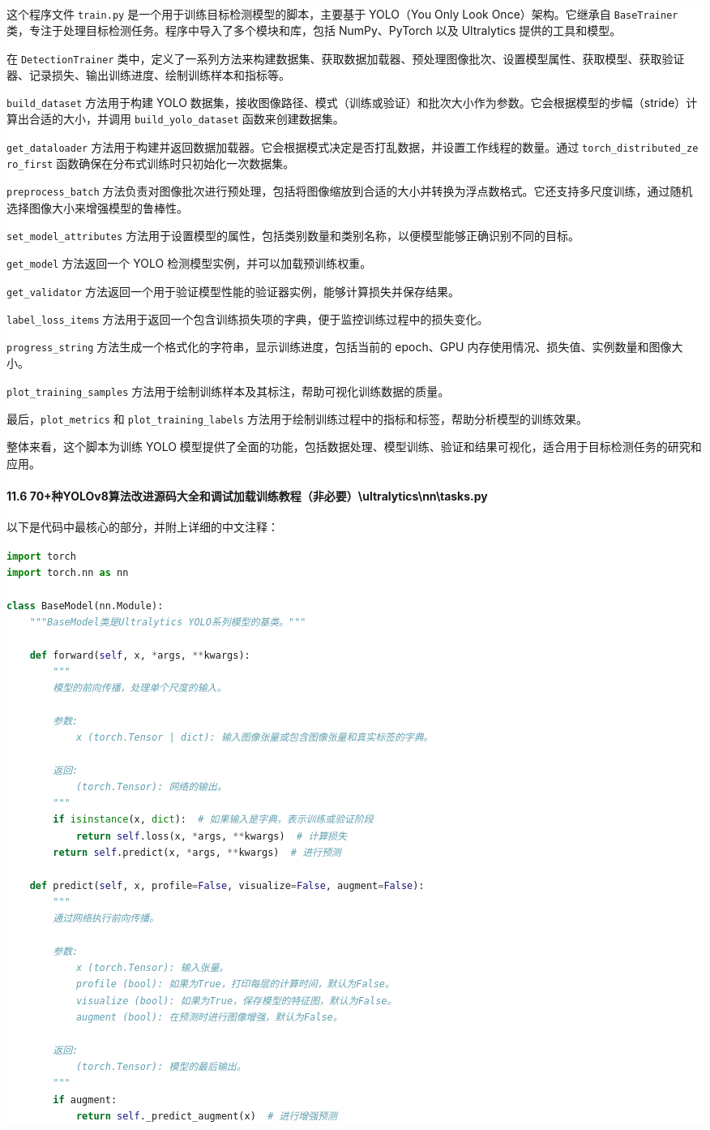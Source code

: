 这个程序文件 `train.py` 是一个用于训练目标检测模型的脚本，主要基于 YOLO（You Only Look Once）架构。它继承自 `BaseTrainer` 类，专注于处理目标检测任务。程序中导入了多个模块和库，包括 NumPy、PyTorch 以及 Ultralytics 提供的工具和模型。

在 `DetectionTrainer` 类中，定义了一系列方法来构建数据集、获取数据加载器、预处理图像批次、设置模型属性、获取模型、获取验证器、记录损失、输出训练进度、绘制训练样本和指标等。

`build_dataset` 方法用于构建 YOLO 数据集，接收图像路径、模式（训练或验证）和批次大小作为参数。它会根据模型的步幅（stride）计算出合适的大小，并调用 `build_yolo_dataset` 函数来创建数据集。

`get_dataloader` 方法用于构建并返回数据加载器。它会根据模式决定是否打乱数据，并设置工作线程的数量。通过 `torch_distributed_zero_first` 函数确保在分布式训练时只初始化一次数据集。

`preprocess_batch` 方法负责对图像批次进行预处理，包括将图像缩放到合适的大小并转换为浮点数格式。它还支持多尺度训练，通过随机选择图像大小来增强模型的鲁棒性。

`set_model_attributes` 方法用于设置模型的属性，包括类别数量和类别名称，以便模型能够正确识别不同的目标。

`get_model` 方法返回一个 YOLO 检测模型实例，并可以加载预训练权重。

`get_validator` 方法返回一个用于验证模型性能的验证器实例，能够计算损失并保存结果。

`label_loss_items` 方法用于返回一个包含训练损失项的字典，便于监控训练过程中的损失变化。

`progress_string` 方法生成一个格式化的字符串，显示训练进度，包括当前的 epoch、GPU 内存使用情况、损失值、实例数量和图像大小。

`plot_training_samples` 方法用于绘制训练样本及其标注，帮助可视化训练数据的质量。

最后，`plot_metrics` 和 `plot_training_labels` 方法用于绘制训练过程中的指标和标签，帮助分析模型的训练效果。

整体来看，这个脚本为训练 YOLO 模型提供了全面的功能，包括数据处理、模型训练、验证和结果可视化，适合用于目标检测任务的研究和应用。

#### 11.6 70+种YOLOv8算法改进源码大全和调试加载训练教程（非必要）\ultralytics\nn\tasks.py

以下是代码中最核心的部分，并附上详细的中文注释：

```python
import torch
import torch.nn as nn

class BaseModel(nn.Module):
    """BaseModel类是Ultralytics YOLO系列模型的基类。"""

    def forward(self, x, *args, **kwargs):
        """
        模型的前向传播，处理单个尺度的输入。
        
        参数:
            x (torch.Tensor | dict): 输入图像张量或包含图像张量和真实标签的字典。
        
        返回:
            (torch.Tensor): 网络的输出。
        """
        if isinstance(x, dict):  # 如果输入是字典，表示训练或验证阶段
            return self.loss(x, *args, **kwargs)  # 计算损失
        return self.predict(x, *args, **kwargs)  # 进行预测

    def predict(self, x, profile=False, visualize=False, augment=False):
        """
        通过网络执行前向传播。
        
        参数:
            x (torch.Tensor): 输入张量。
            profile (bool): 如果为True，打印每层的计算时间，默认为False。
            visualize (bool): 如果为True，保存模型的特征图，默认为False。
            augment (bool): 在预测时进行图像增强，默认为False。
        
        返回:
            (torch.Tensor): 模型的最后输出。
        """
        if augment:
            return self._predict_augment(x)  # 进行增强预测
```